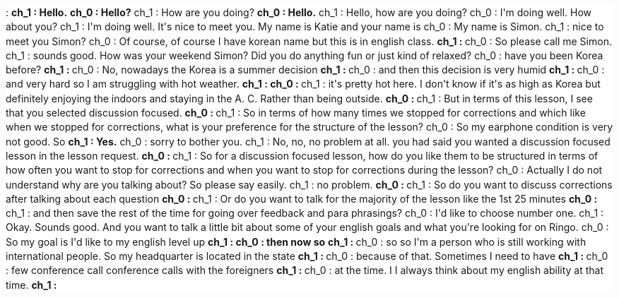  : 
**ch_1 : Hello.**
**ch_0 : Hello?**
ch_1 : How are you doing?
**ch_0 : Hello.**
ch_1 : Hello, how are you doing?
ch_0 : <Yeah> <Yeah> I'm doing well. How about you?
ch_1 : I'm doing well. It's nice to meet you. My name is Katie and your name is
ch_0 : <Uh> <huh> My name is Simon.
ch_1 : nice to meet you Simon?
ch_0 : Of course, <Yeah> of course I have korean name but <yeah> this is in english class.
**ch_1 : <Mm> <hmm>**
ch_0 : So please call me Simon.
ch_1 : <Yeah> sounds good. How was your weekend Simon? Did you do anything fun or just kind of relaxed?
ch_0 : <Uh> have you been Korea before?
**ch_1 : <Mhm>**
ch_0 : No, nowadays the Korea is a summer decision
**ch_1 : <mm> <hmm>**
ch_0 : and then <uh> this decision is very humid
**ch_1 : <Mhm>**
ch_0 : and very hard so I am struggling with hot weather.
**ch_1 : <Ah> <Yeah>**
**ch_0 : <Yeah>**
ch_1 : <Yeah> it's pretty hot here. I don't know if it's as high as Korea but definitely enjoying the indoors and staying in the A. C. Rather than being outside.
**ch_0 : <Yeah>**
ch_1 : <Um> But in terms of this lesson, I see that you selected discussion focused.
**ch_0 : <yeah>**
ch_1 : So in terms of how many times we stopped for corrections and which like when we stopped for corrections, what is your preference for the structure of the lesson?
ch_0 : <mm> So my earphone condition is very not good. So
**ch_1 : <Mm> <Mhm> Yes.**
ch_0 : sorry to bother you.
ch_1 : No, no, no problem at all. <Um> you had said you wanted a discussion focused lesson in the lesson request.
**ch_0 : <Mhm> <Yeah>**
ch_1 : So for a discussion focused lesson, how do you like them to be structured in terms of how often you want to stop for corrections and when you want to stop for corrections during the lesson?
ch_0 : <Mhm> <Mhm> Actually I do not understand why are you talking about? So please say easily.
ch_1 : <Mhm> <Oh> <yeah> no problem.
**ch_0 : <Mm>**
ch_1 : So do you want to discuss corrections after talking about each question
**ch_0 : <Mhm>**
ch_1 : Or do you want to talk for the majority of the lesson like the 1st 25 minutes
**ch_0 : <Yeah>**
ch_1 : and then save the rest of the time for going over feedback and para phrasings?
ch_0 : <Mhm> <Yeah> I'd like to choose number one.
ch_1 : Okay. Sounds good. And you want to talk a little bit about some of your english goals and what you're looking for on Ringo.
ch_0 : So my goal is <uh> <mm> I'd like to <uh> my english level up
**ch_1 : <Mhm>**
**ch_0 : then now so**
**ch_1 : <Yeah> <Mm> <hmm>**
ch_0 : so <uh> so I'm a person who is still working with international people. So my headquarter is located in the state
**ch_1 : <Yeah>**
ch_0 : because of that. Sometimes I need to have
**ch_1 : <Mhm>**
ch_0 : few conference call conference calls with the foreigners
**ch_1 : <Mhm>**
ch_0 : at the time. I I always think about my english ability at that time.
**ch_1 : <Mhm>**